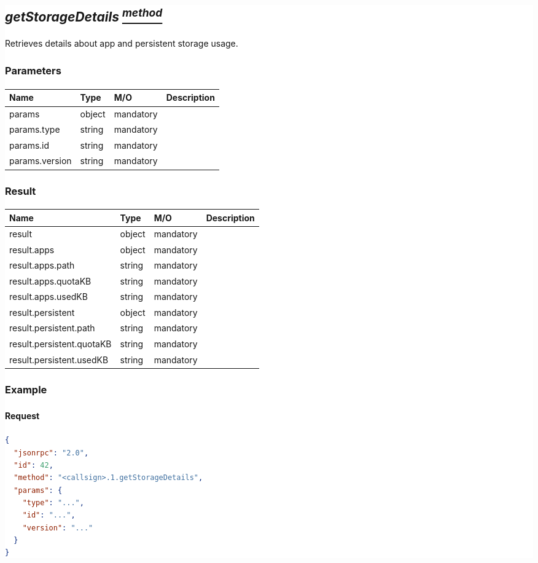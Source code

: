 <a id="method_getStorageDetails"></a>
## *getStorageDetails [<sup>method</sup>](#head_Methods)*

Retrieves details about app and persistent storage usage.

### Parameters

| Name | Type | M/O | Description |
| :-------- | :-------- | :-------- | :-------- |
| params | object | mandatory |  |
| params.type | string | mandatory |  |
| params.id | string | mandatory |  |
| params.version | string | mandatory |  |

### Result

| Name | Type | M/O | Description |
| :-------- | :-------- | :-------- | :-------- |
| result | object | mandatory |  |
| result.apps | object | mandatory |  |
| result.apps.path | string | mandatory |  |
| result.apps.quotaKB | string | mandatory |  |
| result.apps.usedKB | string | mandatory |  |
| result.persistent | object | mandatory |  |
| result.persistent.path | string | mandatory |  |
| result.persistent.quotaKB | string | mandatory |  |
| result.persistent.usedKB | string | mandatory |  |

### Example

#### Request

```json
{
  "jsonrpc": "2.0",
  "id": 42,
  "method": "<callsign>.1.getStorageDetails",
  "params": {
    "type": "...",
    "id": "...",
    "version": "..."
  }
}
```
